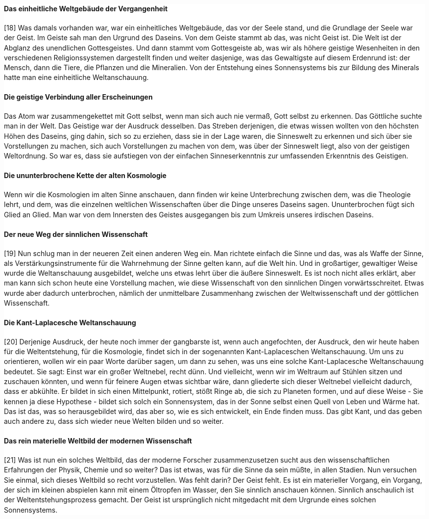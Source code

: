 #### Das einheitliche Weltgebäude der Vergangenheit

[18] Was damals vorhanden war, war ein einheitliches Weltgebäude, das vor der Seele stand, und die Grundlage der Seele war der Geist. Im Geiste sah man den Urgrund des Daseins. Von dem Geiste stammt ab das, was nicht Geist ist. Die Welt ist der Abglanz des unendlichen Gottesgeistes. Und dann stammt vom Gottesgeiste ab, was wir als höhere geistige Wesenheiten in den verschiedenen Religionssystemen dargestellt finden und weiter dasjenige, was das Gewaltigste auf diesem Erdenrund ist: der Mensch, dann die Tiere, die Pflanzen und die Mineralien. Von der Entstehung eines Sonnensystems bis zur Bildung des Minerals hatte man eine einheitliche Weltanschauung.

#### Die geistige Verbindung aller Erscheinungen

Das Atom war zusammengekettet mit Gott selbst, wenn man sich auch nie vermaß, Gott selbst zu erkennen. Das Göttliche suchte man in der Welt. Das Geistige war der Ausdruck desselben. Das Streben derjenigen, die etwas wissen wollten von den höchsten Höhen des Daseins, ging dahin, sich so zu erziehen, dass sie in der Lage waren, die Sinneswelt zu erkennen und sich über sie Vorstellungen zu machen, sich auch Vorstellungen zu machen von dem, was über der Sinneswelt liegt, also von der geistigen Weltordnung. So war es, dass sie aufstiegen von der einfachen Sinneserkenntnis zur umfassenden Erkenntnis des Geistigen.

#### Die ununterbrochene Kette der alten Kosmologie

Wenn wir die Kosmologien im alten Sinne anschauen, dann finden wir keine Unterbrechung zwischen dem, was die Theologie lehrt, und dem, was die einzelnen weltlichen Wissenschaften über die Dinge unseres Daseins sagen. Ununterbrochen fügt sich Glied an Glied. Man war von dem Innersten des Geistes ausgegangen bis zum Umkreis unseres irdischen Daseins.

#### Der neue Weg der sinnlichen Wissenschaft

[19] Nun schlug man in der neueren Zeit einen anderen Weg ein. Man richtete einfach die Sinne und das, was als Waffe der Sinne, als Verstärkungsinstrumente für die Wahrnehmung der Sinne gelten kann, auf die Welt hin. Und in großartiger, gewaltiger Weise wurde die Weltanschauung ausgebildet, welche uns etwas lehrt über die äußere Sinneswelt. Es ist noch nicht alles erklärt, aber man kann sich schon heute eine Vorstellung machen, wie diese Wissenschaft von den sinnlichen Dingen vorwärtsschreitet. Etwas wurde aber dadurch unterbrochen, nämlich der unmittelbare Zusammenhang zwischen der Weltwissenschaft und der göttlichen Wissenschaft.

#### Die Kant-Laplacesche Weltanschauung

[20] Derjenige Ausdruck, der heute noch immer der gangbarste ist, wenn auch angefochten, der Ausdruck, den wir heute haben für die Weltentstehung, für die Kosmologie, findet sich in der sogenannten Kant-Laplaceschen Weltanschauung. Um uns zu orientieren, wollen wir ein paar Worte darüber sagen, um dann zu sehen, was uns eine solche Kant-Laplacesche Weltanschauung bedeutet. Sie sagt: Einst war ein großer Weltnebel, recht dünn. Und vielleicht, wenn wir im Weltraum auf Stühlen sitzen und zuschauen könnten, und wenn für feinere Augen etwas sichtbar wäre, dann gliederte sich dieser Weltnebel vielleicht dadurch, dass er abkühlte. Er bildet in sich einen Mittelpunkt, rotiert, stößt Ringe ab, die sich zu Planeten formen, und auf diese Weise - Sie kennen ja diese Hypothese - bildet sich solch ein Sonnensystem, das in der Sonne selbst einen Quell von Leben und Wärme hat. Das ist das, was so herausgebildet wird, das aber so, wie es sich entwickelt, ein Ende finden muss. Das gibt Kant, und das geben auch andere zu, dass sich wieder neue Welten bilden und so weiter.

#### Das rein materielle Weltbild der modernen Wissenschaft

[21] Was ist nun ein solches Weltbild, das der moderne Forscher zusammenzusetzen sucht aus den wissenschaftlichen Erfahrungen der Physik, Chemie und so weiter? Das ist etwas, was für die Sinne da sein müßte, in allen Stadien. Nun versuchen Sie einmal, sich dieses Weltbild so recht vorzustellen. Was fehlt darin? Der Geist fehlt. Es ist ein materieller Vorgang, ein Vorgang, der sich im kleinen abspielen kann mit einem Öltropfen im Wasser, den Sie sinnlich anschauen können. Sinnlich anschaulich ist der Weltentstehungsprozess gemacht. Der Geist ist ursprünglich nicht mitgedacht mit dem Urgrunde eines solchen Sonnensystems.
